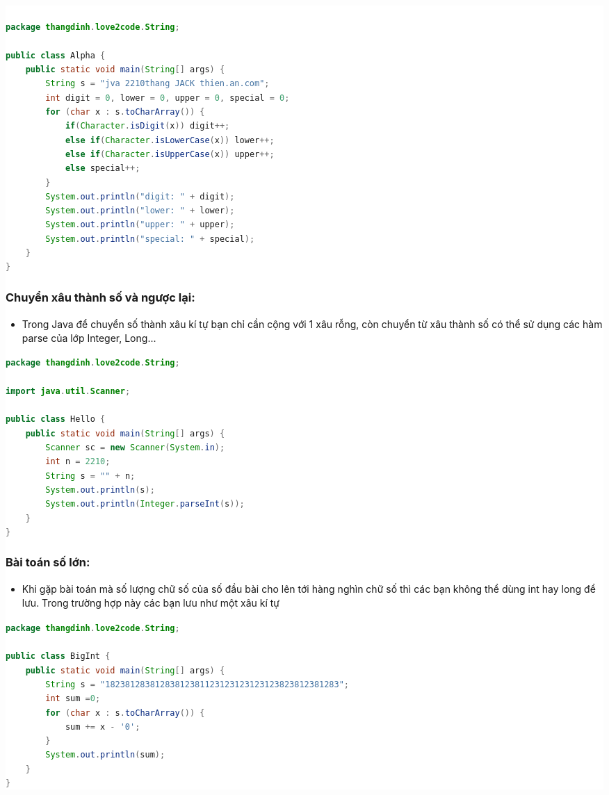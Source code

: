 ```java

package thangdinh.love2code.String;

public class Alpha {
    public static void main(String[] args) {
        String s = "jva 2210thang JACK thien.an.com";
        int digit = 0, lower = 0, upper = 0, special = 0;
        for (char x : s.toCharArray()) {
            if(Character.isDigit(x)) digit++;
            else if(Character.isLowerCase(x)) lower++;
            else if(Character.isUpperCase(x)) upper++;
            else special++;
        }
        System.out.println("digit: " + digit);
        System.out.println("lower: " + lower);
        System.out.println("upper: " + upper);
        System.out.println("special: " + special);
    }
}

```

### Chuyển xâu thành số và ngược lại:

+ Trong Java để chuyển số thành xâu kí tự bạn chỉ cần cộng với 1 xâu
rỗng, còn chuyển từ xâu thành số có thể sử dụng các hàm parse của lớp
Integer, Long...


```java
package thangdinh.love2code.String;

import java.util.Scanner;

public class Hello {
    public static void main(String[] args) {
        Scanner sc = new Scanner(System.in);
        int n = 2210;
        String s = "" + n;
        System.out.println(s);
        System.out.println(Integer.parseInt(s));
    }
}
```

### Bài toán số lớn:

+ Khi gặp bài toán mà số lượng chữ số của số đầu bài cho lên tới hàng
nghìn chữ số thì các bạn không thể dùng int hay long để lưu. Trong
trường hợp này các bạn lưu như một xâu kí tự

```java
package thangdinh.love2code.String;

public class BigInt {
    public static void main(String[] args) {
        String s = "18238128381283812381123123123123123823812381283";
        int sum =0;
        for (char x : s.toCharArray()) {
            sum += x - '0';
        }
        System.out.println(sum);
    }
}
```
